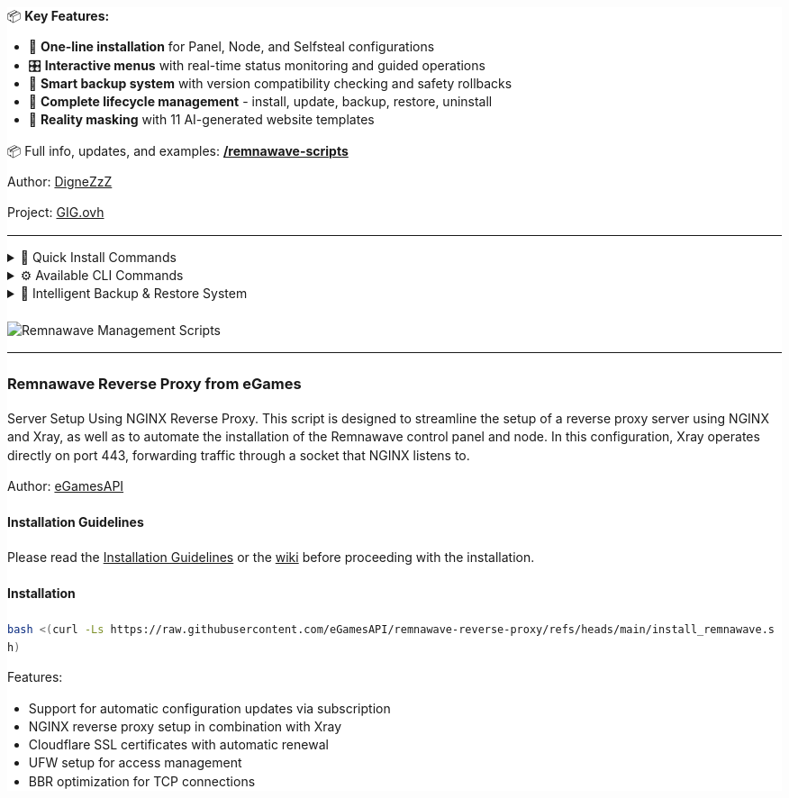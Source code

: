 📦 **Key Features:**
- 🚀 **One-line installation** for Panel, Node, and Selfsteal configurations
- 🎛️ **Interactive menus** with real-time status monitoring and guided operations
- 💾 **Smart backup system** with version compatibility checking and safety rollbacks
- 🔄 **Complete lifecycle management** - install, update, backup, restore, uninstall
- 🎯 **Reality masking** with 11 AI-generated website templates

📦 Full info, updates, and examples: [**/remnawave-scripts**](https://github.com/DigneZzZ/remnawave-scripts)

Author: [DigneZzZ](https://github.com/DigneZzZ)

Project: [GIG.ovh](https://gig.ovh)

---

<details><summary>🚀 Quick Install Commands</summary></details>

<details><summary>⚙️ Available CLI Commands</summary></details>

<details><summary>💾 Intelligent Backup & Restore System</summary></details>

<br />
<div style={{ display: 'flex', justifyContent: 'center' }}>
  <img src="/awesome/remnawave-script.webp" alt="Remnawave Management Scripts" width="600" />
</div>


---

### Remnawave Reverse Proxy from eGames

Server Setup Using NGINX Reverse Proxy. This script is designed to streamline the setup of a reverse proxy server using NGINX and Xray, as well as to automate the installation of the Remnawave control panel and node. In this configuration, Xray operates directly on port 443, forwarding traffic through a socket that NGINX listens to.

Author: [eGamesAPI](https://github.com/eGamesAPI)

#### Installation Guidelines

Please read the [Installation Guidelines](https://github.com/eGamesAPI/remnawave-reverse-proxy/blob/main/README.md) or the [wiki](https://wiki.egam.es) before proceeding with the installation.

#### Installation

```bash
bash <(curl -Ls https://raw.githubusercontent.com/eGamesAPI/remnawave-reverse-proxy/refs/heads/main/install_remnawave.sh)
```

Features:

- Support for automatic configuration updates via subscription
- NGINX reverse proxy setup in combination with Xray
- Cloudflare SSL certificates with automatic renewal
- UFW setup for access management
- BBR optimization for TCP connections
